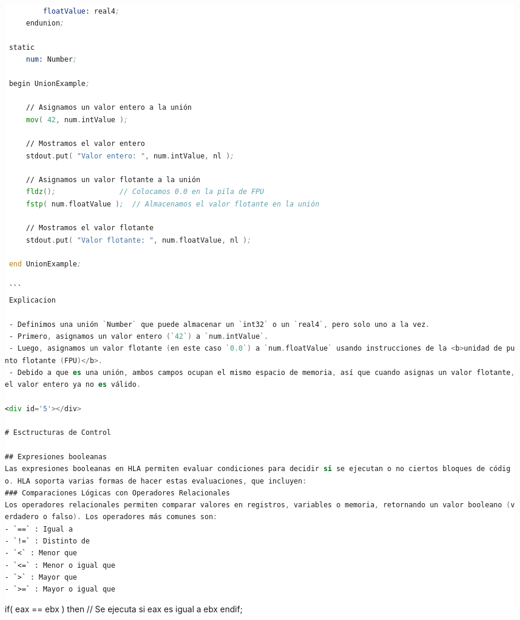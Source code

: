    ```asm
            floatValue: real4;
        endunion;

    static
        num: Number;

    begin UnionExample;

        // Asignamos un valor entero a la unión
        mov( 42, num.intValue );
        
        // Mostramos el valor entero
        stdout.put( "Valor entero: ", num.intValue, nl );

        // Asignamos un valor flotante a la unión
        fldz();               // Colocamos 0.0 en la pila de FPU
        fstp( num.floatValue );  // Almacenamos el valor flotante en la unión

        // Mostramos el valor flotante
        stdout.put( "Valor flotante: ", num.floatValue, nl );

    end UnionExample;

    ```
    Explicacion

    - Definimos una unión `Number` que puede almacenar un `int32` o un `real4`, pero solo uno a la vez.
    - Primero, asignamos un valor entero (`42`) a `num.intValue`.
    - Luego, asignamos un valor flotante (en este caso `0.0`) a `num.floatValue` usando instrucciones de la <b>unidad de punto flotante (FPU)</b>.
    - Debido a que es una unión, ambos campos ocupan el mismo espacio de memoria, así que cuando asignas un valor flotante, el valor entero ya no es válido.

<div id='5'></div>

# Esctructuras de Control

## Expresiones booleanas
Las expresiones booleanas en HLA permiten evaluar condiciones para decidir si se ejecutan o no ciertos bloques de código. HLA soporta varias formas de hacer estas evaluaciones, que incluyen:
### Comparaciones Lógicas con Operadores Relacionales
Los operadores relacionales permiten comparar valores en registros, variables o memoria, retornando un valor booleano (verdadero o falso). Los operadores más comunes son:
- `==` : Igual a
- `!=` : Distinto de
- `<` : Menor que
- `<=` : Menor o igual que
- `>` : Mayor que
- `>=` : Mayor o igual que

```
if( eax == ebx ) then
  // Se ejecuta si eax es igual a ebx
endif;

